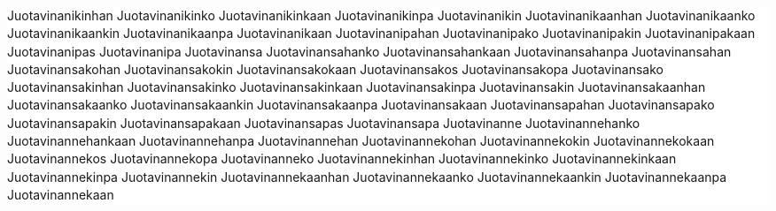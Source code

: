 Juotavinanikinhan
Juotavinanikinko
Juotavinanikinkaan
Juotavinanikinpa
Juotavinanikin
Juotavinanikaanhan
Juotavinanikaanko
Juotavinanikaankin
Juotavinanikaanpa
Juotavinanikaan
Juotavinanipahan
Juotavinanipako
Juotavinanipakin
Juotavinanipakaan
Juotavinanipas
Juotavinanipa
Juotavinansa
Juotavinansahanko
Juotavinansahankaan
Juotavinansahanpa
Juotavinansahan
Juotavinansakohan
Juotavinansakokin
Juotavinansakokaan
Juotavinansakos
Juotavinansakopa
Juotavinansako
Juotavinansakinhan
Juotavinansakinko
Juotavinansakinkaan
Juotavinansakinpa
Juotavinansakin
Juotavinansakaanhan
Juotavinansakaanko
Juotavinansakaankin
Juotavinansakaanpa
Juotavinansakaan
Juotavinansapahan
Juotavinansapako
Juotavinansapakin
Juotavinansapakaan
Juotavinansapas
Juotavinansapa
Juotavinanne
Juotavinannehanko
Juotavinannehankaan
Juotavinannehanpa
Juotavinannehan
Juotavinannekohan
Juotavinannekokin
Juotavinannekokaan
Juotavinannekos
Juotavinannekopa
Juotavinanneko
Juotavinannekinhan
Juotavinannekinko
Juotavinannekinkaan
Juotavinannekinpa
Juotavinannekin
Juotavinannekaanhan
Juotavinannekaanko
Juotavinannekaankin
Juotavinannekaanpa
Juotavinannekaan